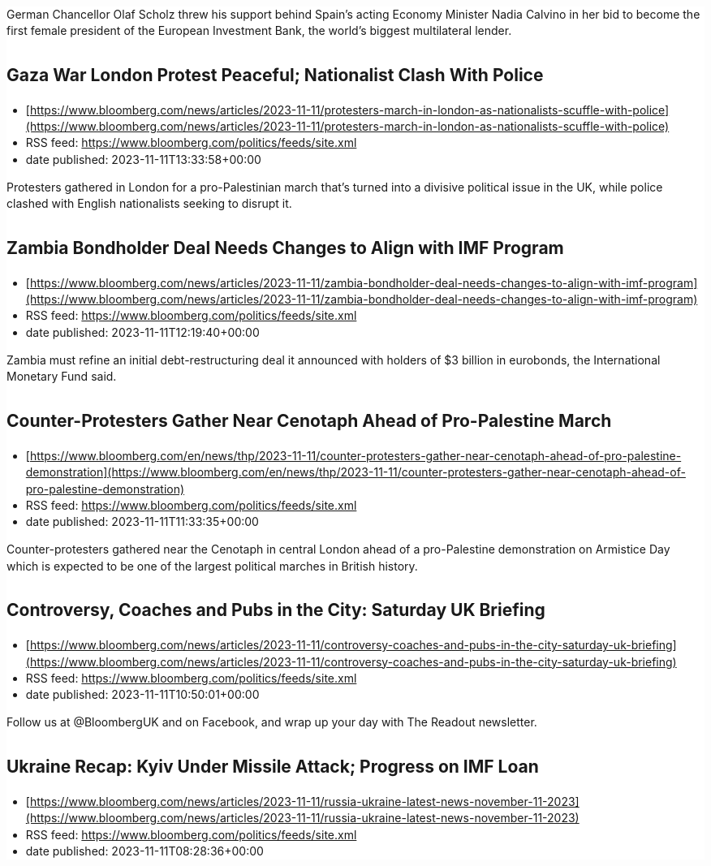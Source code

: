 German Chancellor Olaf Scholz threw his support behind Spain’s acting Economy Minister Nadia Calvino in her bid to become the first female president of the European Investment Bank, the world’s biggest multilateral lender.

## Gaza War London Protest Peaceful; Nationalist Clash With Police
 - [https://www.bloomberg.com/news/articles/2023-11-11/protesters-march-in-london-as-nationalists-scuffle-with-police](https://www.bloomberg.com/news/articles/2023-11-11/protesters-march-in-london-as-nationalists-scuffle-with-police)
 - RSS feed: https://www.bloomberg.com/politics/feeds/site.xml
 - date published: 2023-11-11T13:33:58+00:00

Protesters gathered in London for a pro-Palestinian march that’s turned into a divisive political issue in the UK, while police clashed with English nationalists seeking to disrupt it.

## Zambia Bondholder Deal Needs Changes to Align with IMF Program
 - [https://www.bloomberg.com/news/articles/2023-11-11/zambia-bondholder-deal-needs-changes-to-align-with-imf-program](https://www.bloomberg.com/news/articles/2023-11-11/zambia-bondholder-deal-needs-changes-to-align-with-imf-program)
 - RSS feed: https://www.bloomberg.com/politics/feeds/site.xml
 - date published: 2023-11-11T12:19:40+00:00

Zambia must refine an initial debt-restructuring deal it announced with holders of $3 billion in eurobonds, the International Monetary Fund said.

## Counter-Protesters Gather Near Cenotaph Ahead of Pro-Palestine March
 - [https://www.bloomberg.com/en/news/thp/2023-11-11/counter-protesters-gather-near-cenotaph-ahead-of-pro-palestine-demonstration](https://www.bloomberg.com/en/news/thp/2023-11-11/counter-protesters-gather-near-cenotaph-ahead-of-pro-palestine-demonstration)
 - RSS feed: https://www.bloomberg.com/politics/feeds/site.xml
 - date published: 2023-11-11T11:33:35+00:00

Counter-protesters gathered near the Cenotaph in central London ahead of a pro-Palestine demonstration on Armistice Day which is expected to be one of the largest political marches in British history.

## Controversy, Coaches and Pubs in the City: Saturday UK Briefing
 - [https://www.bloomberg.com/news/articles/2023-11-11/controversy-coaches-and-pubs-in-the-city-saturday-uk-briefing](https://www.bloomberg.com/news/articles/2023-11-11/controversy-coaches-and-pubs-in-the-city-saturday-uk-briefing)
 - RSS feed: https://www.bloomberg.com/politics/feeds/site.xml
 - date published: 2023-11-11T10:50:01+00:00

Follow us at  @BloombergUK and on  Facebook, and wrap up your day with The Readout newsletter.

## Ukraine Recap: Kyiv Under Missile Attack; Progress on IMF Loan
 - [https://www.bloomberg.com/news/articles/2023-11-11/russia-ukraine-latest-news-november-11-2023](https://www.bloomberg.com/news/articles/2023-11-11/russia-ukraine-latest-news-november-11-2023)
 - RSS feed: https://www.bloomberg.com/politics/feeds/site.xml
 - date published: 2023-11-11T08:28:36+00:00
